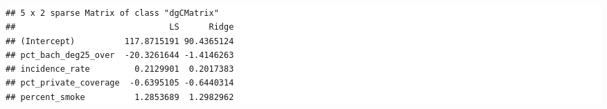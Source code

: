 
    ## 5 x 2 sparse Matrix of class "dgCMatrix"
    ##                               LS      Ridge
    ## (Intercept)          117.8715191 90.4365124
    ## pct_bach_deg25_over  -20.3261644 -1.4146263
    ## incidence_rate         0.2129901  0.2017383
    ## pct_private_coverage  -0.6395105 -0.6440314
    ## percent_smoke          1.2853689  1.2982962
